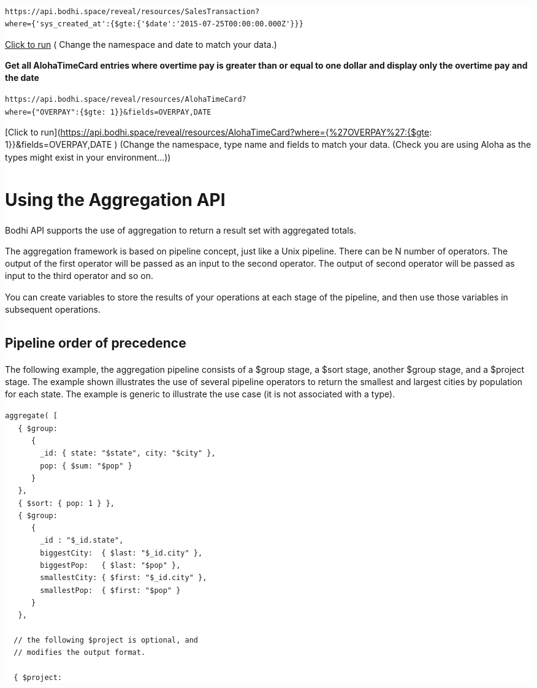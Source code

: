 ````
https://api.bodhi.space/reveal/resources/SalesTransaction?
where={'sys_created_at':{$gte:{'$date':'2015-07-25T00:00:00.000Z'}}}
````

[Click to run](https://api.bodhi.space/reveal/resources/SalesTransaction?where={%27sys_created_at%27:{$gte:{%27$date%27:%272015-07-25T00:00:00.000Z%27}}}) ( Change the namespace and date to match your data.)




**Get all AlohaTimeCard entries where overtime pay is greater than or equal to one dollar and display only the overtime pay and the date**

````
https://api.bodhi.space/reveal/resources/AlohaTimeCard?
where={"OVERPAY":{$gte: 1}}&fields=OVERPAY,DATE
````

[Click to run](https://api.bodhi.space/reveal/resources/AlohaTimeCard?where={%27OVERPAY%27:{$gte: 1}}&fields=OVERPAY,DATE )  (Change the namespace, type name and fields to match your data. (Check you are using Aloha as the types might exist in your environment...))





# <a name="aggregate">Using the Aggregation API</a>

Bodhi API supports the use of aggregation to return a result set with aggregated totals. 

The aggregation framework is based on pipeline concept, just like a Unix pipeline. There can be N number of operators. The output of the first operator will be passed as an input to the second operator. The output of second operator will be passed as input to the third operator and so on.

You can create variables to store the results of your operations at each stage of the pipeline, and then use those variables in subsequent operations.

## Pipeline order of precedence

The following example, the aggregation pipeline consists of a $group stage, a $sort stage, another $group stage, and a $project stage. The example shown illustrates the use of several pipeline operators to return the smallest and largest cities by population for each state. The example is generic to illustrate the use case (it is not associated with a type).


````
aggregate( [
   { $group:
      {
        _id: { state: "$state", city: "$city" },
        pop: { $sum: "$pop" }
      }
   },
   { $sort: { pop: 1 } },
   { $group:
      {
        _id : "$_id.state",
        biggestCity:  { $last: "$_id.city" },
        biggestPop:   { $last: "$pop" },
        smallestCity: { $first: "$_id.city" },
        smallestPop:  { $first: "$pop" }
      }
   },

  // the following $project is optional, and
  // modifies the output format.

  { $project:
````